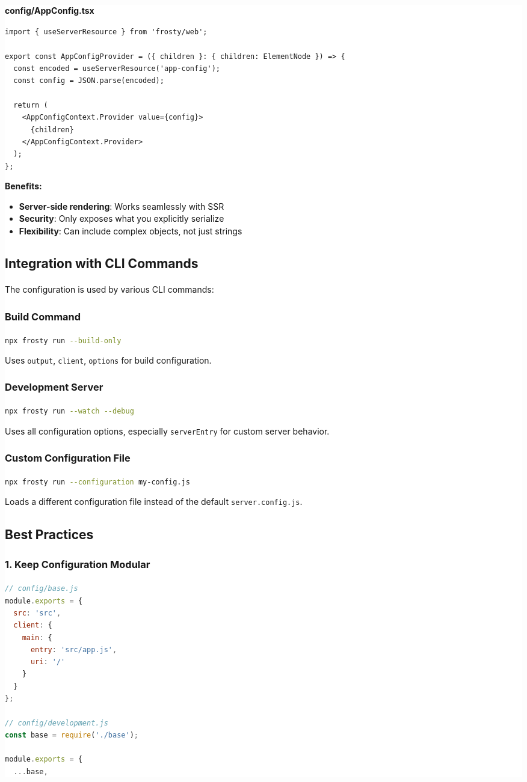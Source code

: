 **config/AppConfig.tsx**
```tsx
import { useServerResource } from 'frosty/web';

export const AppConfigProvider = ({ children }: { children: ElementNode }) => {
  const encoded = useServerResource('app-config');
  const config = JSON.parse(encoded);
  
  return (
    <AppConfigContext.Provider value={config}>
      {children}
    </AppConfigContext.Provider>
  );
};
```

**Benefits:**
- **Server-side rendering**: Works seamlessly with SSR
- **Security**: Only exposes what you explicitly serialize
- **Flexibility**: Can include complex objects, not just strings

## Integration with CLI Commands

The configuration is used by various CLI commands:

### Build Command
```bash
npx frosty run --build-only
```
Uses `output`, `client`, `options` for build configuration.

### Development Server
```bash
npx frosty run --watch --debug
```
Uses all configuration options, especially `serverEntry` for custom server behavior.

### Custom Configuration File
```bash
npx frosty run --configuration my-config.js
```
Loads a different configuration file instead of the default `server.config.js`.

## Best Practices

### 1. Keep Configuration Modular

```js
// config/base.js
module.exports = {
  src: 'src',
  client: {
    main: {
      entry: 'src/app.js',
      uri: '/'
    }
  }
};

// config/development.js
const base = require('./base');

module.exports = {
  ...base,
```